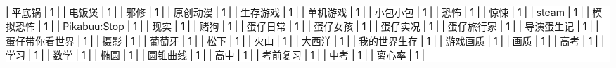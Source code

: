 | 平底锅 | 1 |
| 电饭煲 | 1 |
| 邪修 | 1 |
| 原创动漫 | 1 |
| 生存游戏 | 1 |
| 单机游戏 | 1 |
| 小包小包 | 1 |
| 恐怖 | 1 |
| 惊悚 | 1 |
| steam | 1 |
| 模拟恐怖 | 1 |
| Pikabuu:Stop | 1 |
| 现实 | 1 |
| 赌狗 | 1 |
| 蛋仔日常 | 1 |
| 蛋仔女孩 | 1 |
| 蛋仔实况 | 1 |
| 蛋仔旅行家 | 1 |
| 导演蛋生记 | 1 |
| 蛋仔带你看世界 | 1 |
| 摄影 | 1 |
| 葡萄牙 | 1 |
| 松下 | 1 |
| 火山 | 1 |
| 大西洋 | 1 |
| 我的世界生存 | 1 |
| 游戏画质 | 1 |
| 画质 | 1 |
| 高考 | 1 |
| 学习 | 1 |
| 数学 | 1 |
| 椭圆 | 1 |
| 圆锥曲线 | 1 |
| 高中 | 1 |
| 考前复习 | 1 |
| 中考 | 1 |
| 离心率 | 1 |